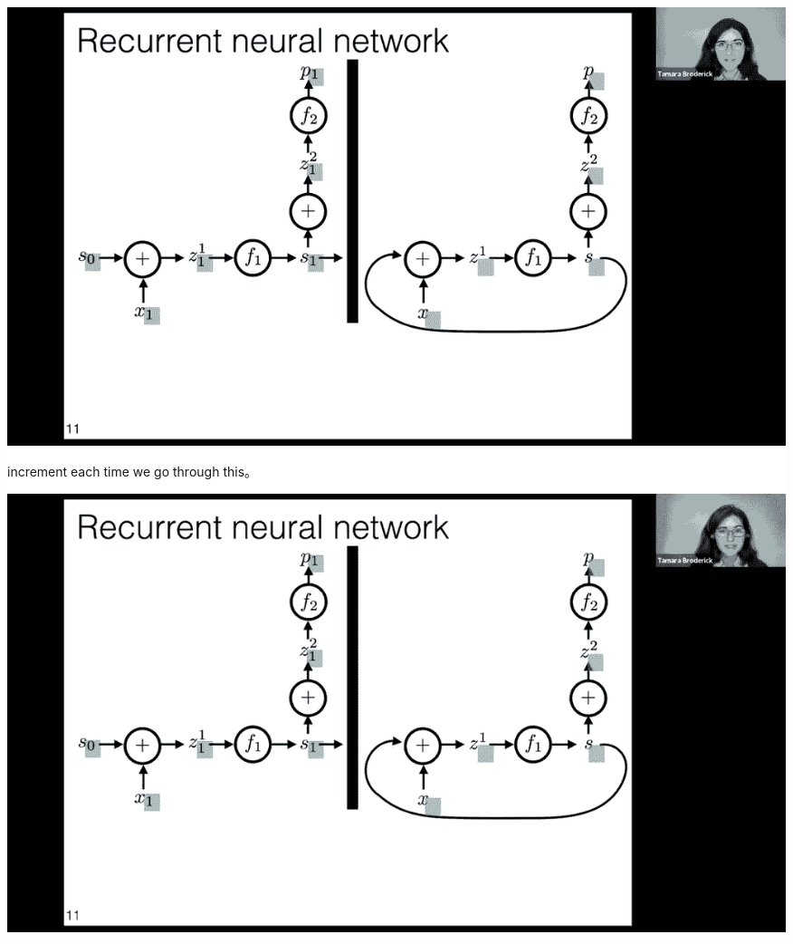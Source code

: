 ![](img/52a90b78aac5c82b5fa7c88e786484f1_492.png)

increment each time we go through this。

![](img/52a90b78aac5c82b5fa7c88e786484f1_494.png)
